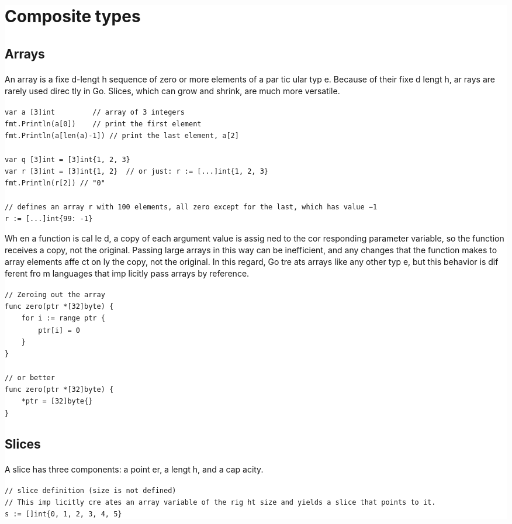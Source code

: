 Composite types
===============

## Arrays

An array is a fixe d-lengt h sequence of zero or more elements of a par tic ular typ e. Because of
their fixe d lengt h, ar rays are rarely used direc tly in Go. Slices, which can grow and shrink, are
much more versatile.

```golang
var a [3]int         // array of 3 integers
fmt.Println(a[0])    // print the first element
fmt.Println(a[len(a)-1]) // print the last element, a[2]

var q [3]int = [3]int{1, 2, 3}
var r [3]int = [3]int{1, 2}  // or just: r := [...]int{1, 2, 3}
fmt.Println(r[2]) // "0"

// defines an array r with 100 elements, all zero except for the last, which has value −1
r := [...]int{99: -1}
```

Wh en a function is cal le d, a copy of each argument value is assig ned to the cor responding
parameter variable, so the function receives a copy, not the original. Passing large arrays in
this way can be inefficient, and any changes that the function makes to array elements affe ct
on ly the copy, not the original. In this regard, Go tre ats arrays like any other typ e, but this
behavior is dif ferent fro m languages that imp licitly pass arrays by reference.

```golang
// Zeroing out the array
func zero(ptr *[32]byte) {
    for i := range ptr {
        ptr[i] = 0
    }
}

// or better
func zero(ptr *[32]byte) {
    *ptr = [32]byte{}
}
```

## Slices

A slice has three components: a point er, a lengt h, and a cap acity.

```golang
// slice definition (size is not defined)
// This imp licitly cre ates an array variable of the rig ht size and yields a slice that points to it.
s := []int{0, 1, 2, 3, 4, 5} 
```
